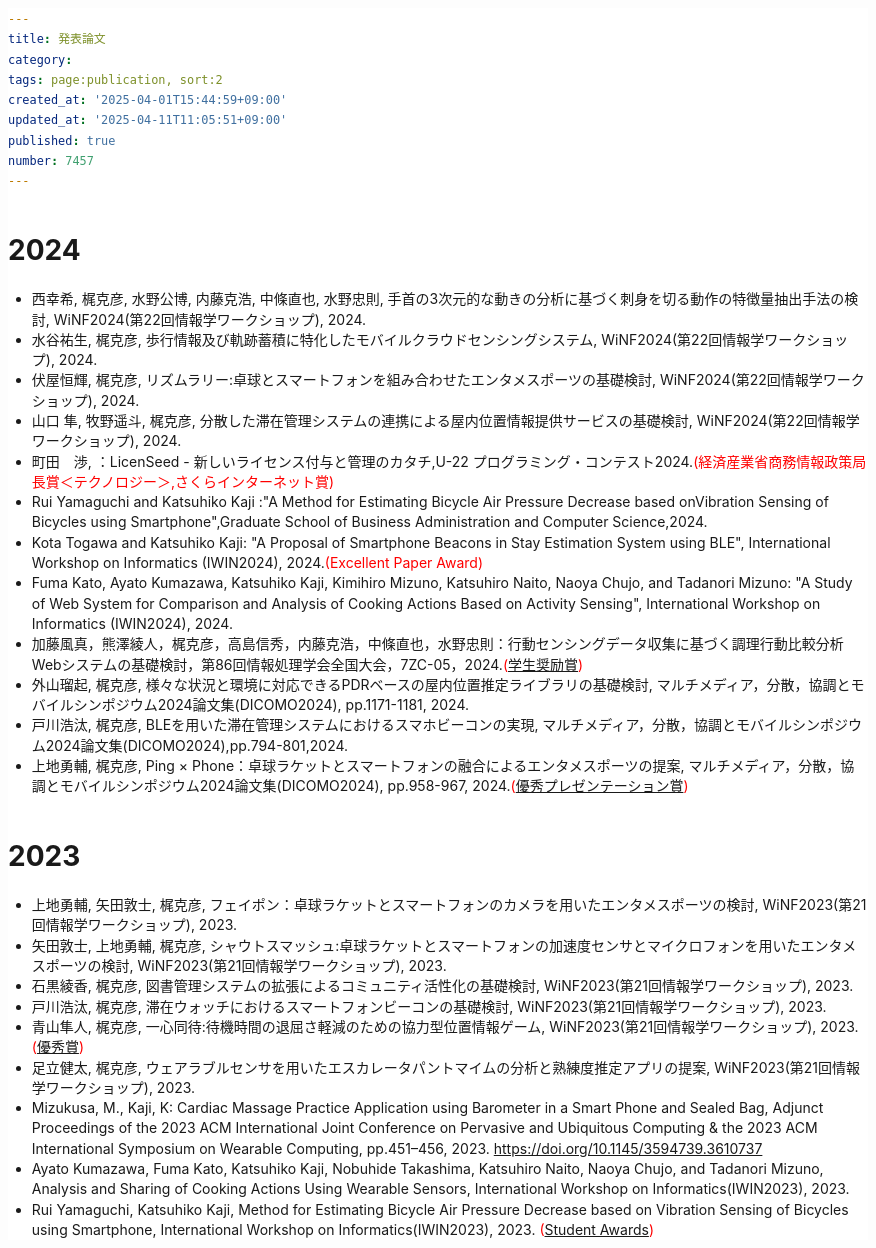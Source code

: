 ```yaml
---
title: 発表論文
category:
tags: page:publication, sort:2
created_at: '2025-04-01T15:44:59+09:00'
updated_at: '2025-04-11T11:05:51+09:00'
published: true
number: 7457
---
```


# 2024
- 西幸希, 梶克彦, 水野公博, 内藤克浩, 中條直也, 水野忠則, 手首の3次元的な動きの分析に基づく刺身を切る動作の特徴量抽出手法の検討, WiNF2024(第22回情報学ワークショップ), 2024.
- 水谷祐生, 梶克彦, 歩行情報及び軌跡蓄積に特化したモバイルクラウドセンシングシステム, WiNF2024(第22回情報学ワークショップ), 2024.
- 伏屋恒輝, 梶克彦, リズムラリー:卓球とスマートフォンを組み合わせたエンタメスポーツの基礎検討, WiNF2024(第22回情報学ワークショップ), 2024.
- 山口 隼, 牧野遥斗, 梶克彦, 分散した滞在管理システムの連携による屋内位置情報提供サービスの基礎検討, WiNF2024(第22回情報学ワークショップ), 2024.
- 町田　渉, ：LicenSeed - 新しいライセンス付与と管理のカタチ,U-22 プログラミング・コンテスト2024.<span style="color: red;">(経済産業省商務情報政策局長賞＜テクノロジー＞,さくらインターネット賞)</span>
- Rui Yamaguchi and Katsuhiko Kaji :"A Method for Estimating Bicycle Air Pressure Decrease based onVibration Sensing of Bicycles using Smartphone",Graduate School of Business Administration and Computer Science,2024.
- Kota Togawa and Katsuhiko Kaji: "A Proposal of Smartphone Beacons in Stay Estimation System using BLE", International Workshop on Informatics (IWIN2024), 2024.<span style="color: red;">(Excellent Paper Award)</span>
- Fuma Kato, Ayato Kumazawa, Katsuhiko Kaji, Kimihiro Mizuno, Katsuhiro Naito, Naoya Chujo, and Tadanori Mizuno: "A Study of Web System for Comparison and Analysis of Cooking Actions Based on Activity Sensing", International Workshop on Informatics (IWIN2024), 2024.
- 加藤風真，熊澤綾人，梶克彦，高島信秀，内藤克浩，中條直也，水野忠則：行動センシングデータ収集に基づく調理行動比較分析Webシステムの基礎検討，第86回情報処理学会全国大会，7ZC-05，2024.<span style="color: red;">([学生奨励賞](http://www.ipsj.or.jp/award/taikaigakusei.html))</span>
- 外山瑠起, 梶克彦, 様々な状況と環境に対応できるPDRベースの屋内位置推定ライブラリの基礎検討, マルチメディア，分散，協調とモバイルシンポジウム2024論文集(DICOMO2024), pp.1171-1181, 2024.
- 戸川浩汰, 梶克彦, BLEを用いた滞在管理システムにおけるスマホビーコンの実現, マルチメディア，分散，協調とモバイルシンポジウム2024論文集(DICOMO2024),pp.794-801,2024.
- 上地勇輔, 梶克彦, Ping × Phone：卓球ラケットとスマートフォンの融合によるエンタメスポーツの提案, マルチメディア，分散，協調とモバイルシンポジウム2024論文集(DICOMO2024),  pp.958-967, 2024.<span style="color: red; ">([優秀プレゼンテーション賞](https://dicomo.org/commendation/))</span>

# 2023
- 上地勇輔, 矢田敦士, 梶克彦, フェイポン：卓球ラケットとスマートフォンのカメラを用いたエンタメスポーツの検討, WiNF2023(第21回情報学ワークショップ), 2023.
- 矢田敦士, 上地勇輔, 梶克彦, シャウトスマッシュ:卓球ラケットとスマートフォンの加速度センサとマイクロフォンを用いたエンタメスポーツの検討, WiNF2023(第21回情報学ワークショップ), 2023.
- 石黒綾香, 梶克彦, 図書管理システムの拡張によるコミュニティ活性化の基礎検討, WiNF2023(第21回情報学ワークショップ), 2023.
- 戸川浩汰, 梶克彦, 滞在ウォッチにおけるスマートフォンビーコンの基礎検討, WiNF2023(第21回情報学ワークショップ), 2023.
- 青山隼人, 梶克彦, 一心同待:待機時間の退屈さ軽減のための協力型位置情報ゲーム, WiNF2023(第21回情報学ワークショップ), 2023.<span style="color: red;">([優秀賞](https://sites.google.com/view/winf2023/%E8%A1%A8%E5%BD%B0))</span>
- 足立健太, 梶克彦, ウェアラブルセンサを用いたエスカレータパントマイムの分析と熟練度推定アプリの提案, WiNF2023(第21回情報学ワークショップ), 2023.
- Mizukusa, M., Kaji, K: Cardiac Massage Practice Application using Barometer in a Smart Phone and Sealed Bag, Adjunct Proceedings of the 2023 ACM International Joint Conference on Pervasive and Ubiquitous Computing & the 2023 ACM International Symposium on Wearable Computing, pp.451–456, 2023. https://doi.org/10.1145/3594739.3610737
- Ayato Kumazawa, Fuma Kato, Katsuhiko Kaji, Nobuhide Takashima, Katsuhiro Naito, Naoya Chujo, and Tadanori Mizuno, Analysis and Sharing of Cooking Actions Using Wearable Sensors, International Workshop on Informatics(IWIN2023), 2023. 
- Rui Yamaguchi, Katsuhiko Kaji, Method for Estimating Bicycle Air Pressure Decrease based on Vibration Sensing of Bicycles using Smartphone, International Workshop on Informatics(IWIN2023), 2023. <span style="color: red; ">([Student Awards](http://www.infsoc.org/conference/iwin2023/award))</span>
